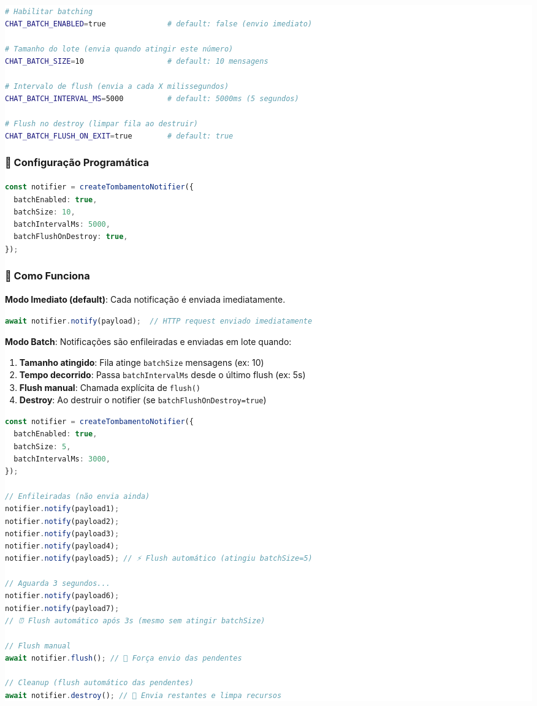 ```bash
# Habilitar batching
CHAT_BATCH_ENABLED=true              # default: false (envio imediato)

# Tamanho do lote (envia quando atingir este número)
CHAT_BATCH_SIZE=10                   # default: 10 mensagens

# Intervalo de flush (envia a cada X milissegundos)
CHAT_BATCH_INTERVAL_MS=5000          # default: 5000ms (5 segundos)

# Flush no destroy (limpar fila ao destruir)
CHAT_BATCH_FLUSH_ON_EXIT=true        # default: true
```

### 🔧 Configuração Programática

```typescript
const notifier = createTombamentoNotifier({
  batchEnabled: true,
  batchSize: 10,
  batchIntervalMs: 5000,
  batchFlushOnDestroy: true,
});
```

### 📖 Como Funciona

**Modo Imediato (default)**: Cada notificação é enviada imediatamente.

```typescript
await notifier.notify(payload);  // HTTP request enviado imediatamente
```

**Modo Batch**: Notificações são enfileiradas e enviadas em lote quando:
1. **Tamanho atingido**: Fila atinge `batchSize` mensagens (ex: 10)
2. **Tempo decorrido**: Passa `batchIntervalMs` desde o último flush (ex: 5s)
3. **Flush manual**: Chamada explícita de `flush()`
4. **Destroy**: Ao destruir o notifier (se `batchFlushOnDestroy=true`)

```typescript
const notifier = createTombamentoNotifier({
  batchEnabled: true,
  batchSize: 5,
  batchIntervalMs: 3000,
});

// Enfileiradas (não envia ainda)
notifier.notify(payload1);
notifier.notify(payload2);
notifier.notify(payload3);
notifier.notify(payload4);
notifier.notify(payload5); // ⚡ Flush automático (atingiu batchSize=5)

// Aguarda 3 segundos...
notifier.notify(payload6);
notifier.notify(payload7);
// ⏰ Flush automático após 3s (mesmo sem atingir batchSize)

// Flush manual
await notifier.flush(); // 🔧 Força envio das pendentes

// Cleanup (flush automático das pendentes)
await notifier.destroy(); // 🧹 Envia restantes e limpa recursos
```
